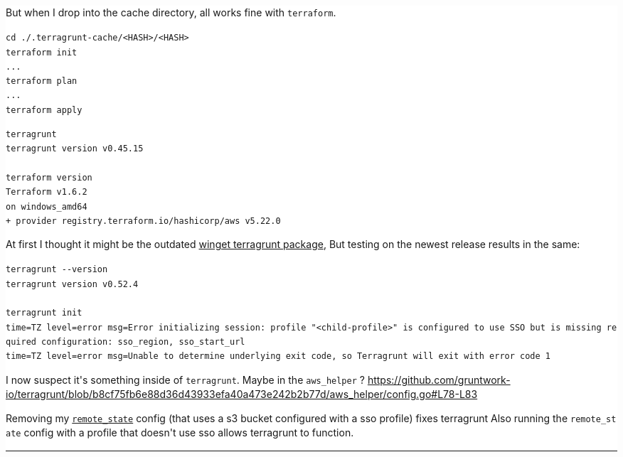 But when I drop into the cache directory, all works fine with `terraform`.

```text
cd ./.terragrunt-cache/<HASH>/<HASH>
terraform init
...
terraform plan
...
terraform apply
```

```text
terragrunt
terragrunt version v0.45.15

terraform version
Terraform v1.6.2
on windows_amd64
+ provider registry.terraform.io/hashicorp/aws v5.22.0
```

At first I thought it might be the outdated [winget terragrunt package](https://winget.run/pkg/Gruntwork/Terragrunt),
But testing on the newest release results in the same:
```text
terragrunt --version
terragrunt version v0.52.4

terragrunt init        
time=TZ level=error msg=Error initializing session: profile "<child-profile>" is configured to use SSO but is missing required configuration: sso_region, sso_start_url
time=TZ level=error msg=Unable to determine underlying exit code, so Terragrunt will exit with error code 1
```

I now suspect it's something inside of `terragrunt`.
Maybe in the `aws_helper` ?
https://github.com/gruntwork-io/terragrunt/blob/b8cf75fb6e88d36d43933efa40a473e242b2b77d/aws_helper/config.go#L78-L83


Removing my [`remote_state`](https://terragrunt.gruntwork.io/docs/features/keep-your-remote-state-configuration-dry/) config (that uses a s3 bucket configured with a sso profile) fixes terragrunt
Also running the `remote_state` config with a profile that doesn't use sso allows terragrunt to function.
***

